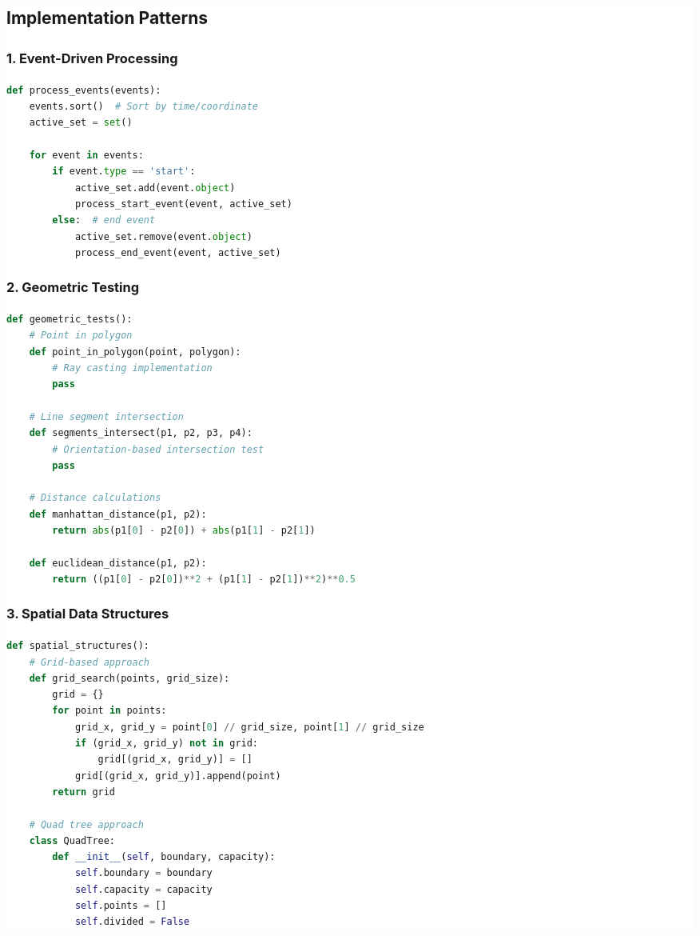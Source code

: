 ## Implementation Patterns

### 1. **Event-Driven Processing**
```python
def process_events(events):
    events.sort()  # Sort by time/coordinate
    active_set = set()
    
    for event in events:
        if event.type == 'start':
            active_set.add(event.object)
            process_start_event(event, active_set)
        else:  # end event
            active_set.remove(event.object)
            process_end_event(event, active_set)
```

### 2. **Geometric Testing**
```python
def geometric_tests():
    # Point in polygon
    def point_in_polygon(point, polygon):
        # Ray casting implementation
        pass
    
    # Line segment intersection
    def segments_intersect(p1, p2, p3, p4):
        # Orientation-based intersection test
        pass
    
    # Distance calculations
    def manhattan_distance(p1, p2):
        return abs(p1[0] - p2[0]) + abs(p1[1] - p2[1])
    
    def euclidean_distance(p1, p2):
        return ((p1[0] - p2[0])**2 + (p1[1] - p2[1])**2)**0.5
```

### 3. **Spatial Data Structures**
```python
def spatial_structures():
    # Grid-based approach
    def grid_search(points, grid_size):
        grid = {}
        for point in points:
            grid_x, grid_y = point[0] // grid_size, point[1] // grid_size
            if (grid_x, grid_y) not in grid:
                grid[(grid_x, grid_y)] = []
            grid[(grid_x, grid_y)].append(point)
        return grid
    
    # Quad tree approach
    class QuadTree:
        def __init__(self, boundary, capacity):
            self.boundary = boundary
            self.capacity = capacity
            self.points = []
            self.divided = False
```
